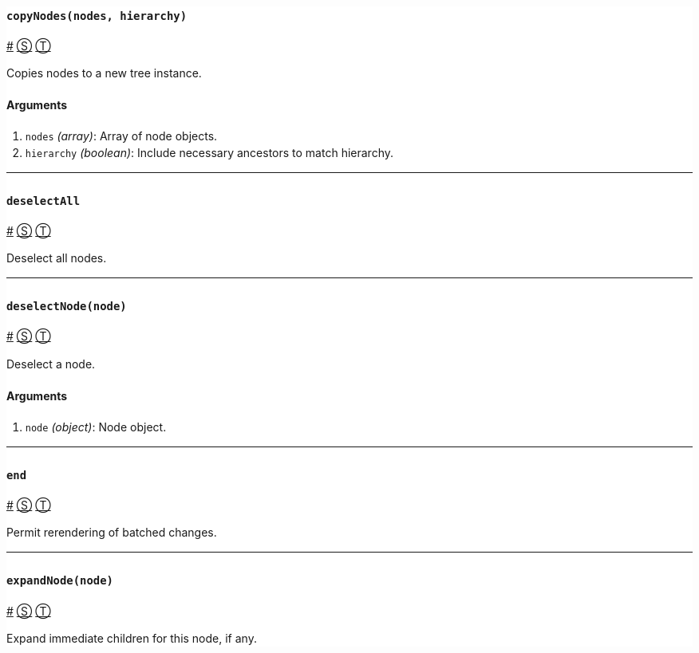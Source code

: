 

### <a id="copyNodes"></a>`copyNodes(nodes, hierarchy)`
<a href="#copyNodes">#</a> [&#x24C8;](https://github.com/helion3/inspire-tree/blob/master/src/lib/data.js#L382 "View in source") [&#x24C9;][1]

Copies nodes to a new tree instance.

#### Arguments
1. `nodes` *(array)*: Array of node objects.
2. `hierarchy` *(boolean)*: Include necessary ancestors to match hierarchy.

* * *





### <a id="deselectAll"></a>`deselectAll`
<a href="#deselectAll">#</a> [&#x24C8;](https://github.com/helion3/inspire-tree/blob/master/src/lib/data.js#L409 "View in source") [&#x24C9;][1]

Deselect all nodes.

* * *





### <a id="deselectNode"></a>`deselectNode(node)`
<a href="#deselectNode">#</a> [&#x24C8;](https://github.com/helion3/inspire-tree/blob/master/src/lib/data.js#L422 "View in source") [&#x24C9;][1]

Deselect a node.

#### Arguments
1. `node` *(object)*: Node object.

* * *





### <a id="end"></a>`end`
<a href="#end">#</a> [&#x24C8;](https://github.com/helion3/inspire-tree/blob/master/src/lib/data.js#L440 "View in source") [&#x24C9;][1]

Permit rerendering of batched changes.

* * *





### <a id="expandNode"></a>`expandNode(node)`
<a href="#expandNode">#</a> [&#x24C8;](https://github.com/helion3/inspire-tree/blob/master/src/lib/data.js#L452 "View in source") [&#x24C9;][1]

Expand immediate children for this node, if any.


 [1]: #data "Jump back to the TOC."